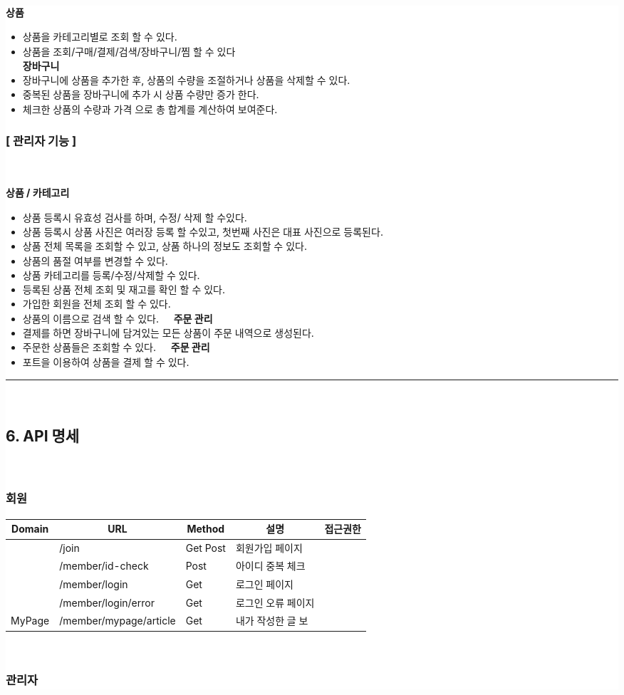 **상품**
ㅤ
- 상품을 카테고리별로 조회 할 수 있다.
- 상품을 조회/구매/결제/검색/장바구니/찜 할 수 있다
 ㅤ   
 **장바구니**
ㅤ
- 장바구니에 상품을 추가한 후, 상품의 수량을 조절하거나 상품을 삭제할 수 있다.
- 중복된 상품을 장바구니에 추가 시 상품 수량만 증가 한다.
- 체크한 상품의 수량과 가격 으로 총 합계를 계산하여 보여준다.
ㅤ
### [ 관리자 기능 ]
ㅤ

**상품 / 카테고리**
ㅤ
- 상품 등록시 유효성 검사를 하며, 수정/ 삭제 할 수있다.
- 상품 등록시 상품 사진은 여러장 등록 할 수있고, 첫번째 사진은 대표 사진으로 등록된다.
- 상품 전체 목록을 조회할 수 있고, 상품 하나의 정보도 조회할 수 있다.
- 상품의 품절 여부를 변경할 수 있다.
- 상품 카테고리를 등록/수정/삭제할 수 있다.
- 등록된 상품 전체 조회 및 재고를 확인 할 수 있다.
- 가입한 회원을 전체 조회 할 수 있다.
- 상품의 이름으로 검색 할 수 있다.
ㅤ
**주문 관리**
ㅤ
- 결제를 하면 장바구니에 담겨있는 모든 상품이 주문 내역으로 생성된다.
- 주문한 상품들은 조회할 수 있다.
ㅤ
**주문 관리**
- 포트을 이용하여 상품을 결제 할 수 있다.
ㅤ
---
ㅤ
## 6. API 명세
ㅤ
### 회원

| Domain | URL | Method | 설명 | 접근권한 |
| --- | --- | --- | --- | --- |
|  | /join | Get  Post | 회원가입 페이지 |  |
|  | /member/id-check | Post | 아이디 중복 체크 |  |
|  | /member/login | Get   | 로그인 페이지 |  |
|  | /member/login/error | Get   | 로그인 오류 페이지 |  |
| MyPage | /member/mypage/article |  Get  | 내가 작성한 글 보 |  |
ㅤ
### 관리자
